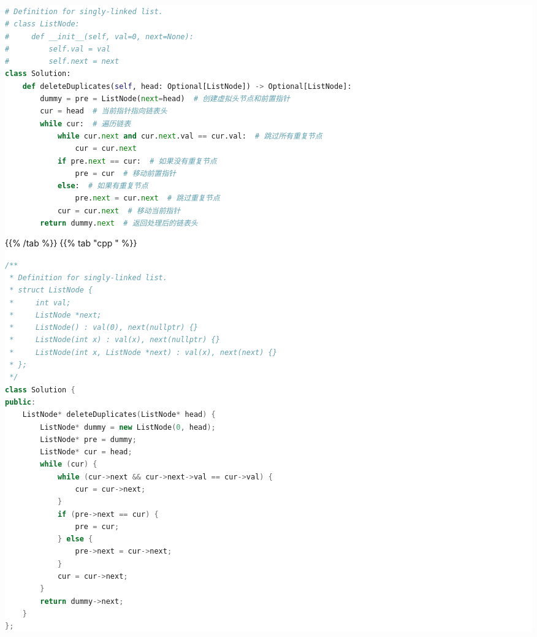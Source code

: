 ```python
# Definition for singly-linked list.
# class ListNode:
#     def __init__(self, val=0, next=None):
#         self.val = val
#         self.next = next
class Solution:
    def deleteDuplicates(self, head: Optional[ListNode]) -> Optional[ListNode]:
        dummy = pre = ListNode(next=head)  # 创建虚拟头节点和前置指针
        cur = head  # 当前指针指向链表头
        while cur:  # 遍历链表
            while cur.next and cur.next.val == cur.val:  # 跳过所有重复节点
                cur = cur.next
            if pre.next == cur:  # 如果没有重复节点
                pre = cur  # 移动前置指针
            else:  # 如果有重复节点
                pre.next = cur.next  # 跳过重复节点
            cur = cur.next  # 移动当前指针
        return dummy.next  # 返回处理后的链表头
```

{{% /tab %}}
{{% tab "cpp " %}}

```cpp 
/**
 * Definition for singly-linked list.
 * struct ListNode {
 *     int val;
 *     ListNode *next;
 *     ListNode() : val(0), next(nullptr) {}
 *     ListNode(int x) : val(x), next(nullptr) {}
 *     ListNode(int x, ListNode *next) : val(x), next(next) {}
 * };
 */
class Solution {
public:
    ListNode* deleteDuplicates(ListNode* head) {
        ListNode* dummy = new ListNode(0, head);
        ListNode* pre = dummy;
        ListNode* cur = head;
        while (cur) {
            while (cur->next && cur->next->val == cur->val) {
                cur = cur->next;
            }
            if (pre->next == cur) {
                pre = cur;
            } else {
                pre->next = cur->next;
            }
            cur = cur->next;
        }
        return dummy->next;
    }
}; 
```
